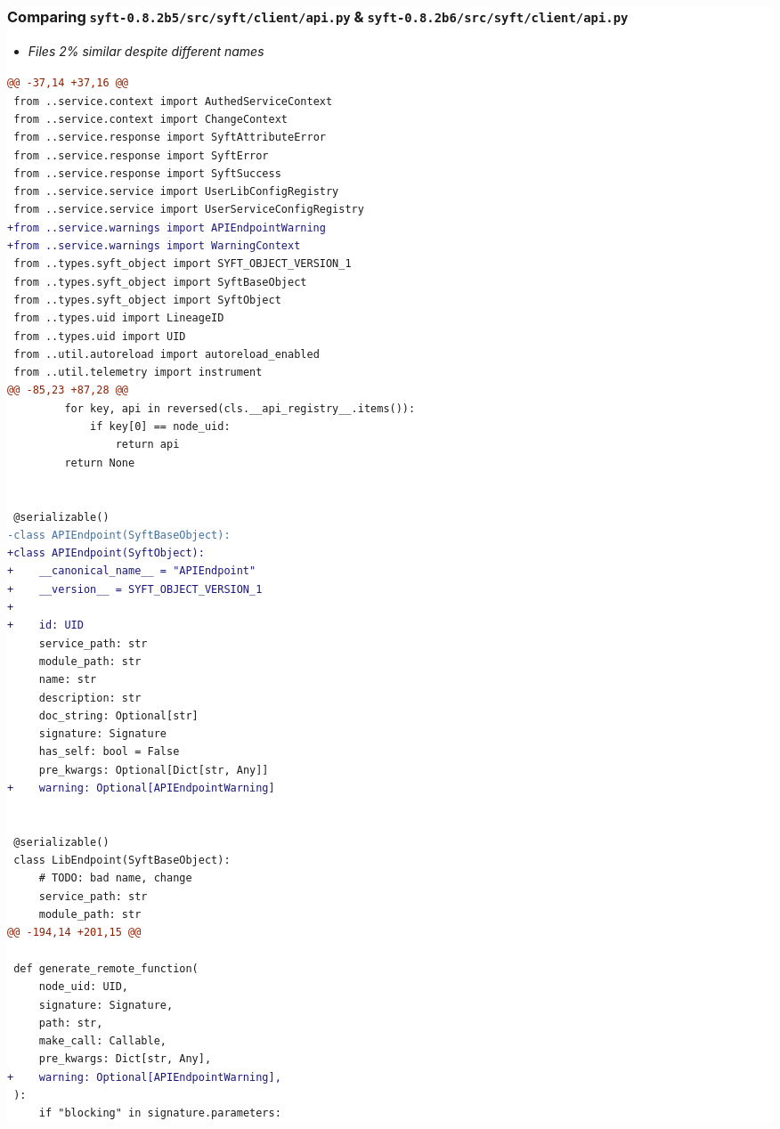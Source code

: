 ### Comparing `syft-0.8.2b5/src/syft/client/api.py` & `syft-0.8.2b6/src/syft/client/api.py`

 * *Files 2% similar despite different names*

```diff
@@ -37,14 +37,16 @@
 from ..service.context import AuthedServiceContext
 from ..service.context import ChangeContext
 from ..service.response import SyftAttributeError
 from ..service.response import SyftError
 from ..service.response import SyftSuccess
 from ..service.service import UserLibConfigRegistry
 from ..service.service import UserServiceConfigRegistry
+from ..service.warnings import APIEndpointWarning
+from ..service.warnings import WarningContext
 from ..types.syft_object import SYFT_OBJECT_VERSION_1
 from ..types.syft_object import SyftBaseObject
 from ..types.syft_object import SyftObject
 from ..types.uid import LineageID
 from ..types.uid import UID
 from ..util.autoreload import autoreload_enabled
 from ..util.telemetry import instrument
@@ -85,23 +87,28 @@
         for key, api in reversed(cls.__api_registry__.items()):
             if key[0] == node_uid:
                 return api
         return None
 
 
 @serializable()
-class APIEndpoint(SyftBaseObject):
+class APIEndpoint(SyftObject):
+    __canonical_name__ = "APIEndpoint"
+    __version__ = SYFT_OBJECT_VERSION_1
+
+    id: UID
     service_path: str
     module_path: str
     name: str
     description: str
     doc_string: Optional[str]
     signature: Signature
     has_self: bool = False
     pre_kwargs: Optional[Dict[str, Any]]
+    warning: Optional[APIEndpointWarning]
 
 
 @serializable()
 class LibEndpoint(SyftBaseObject):
     # TODO: bad name, change
     service_path: str
     module_path: str
@@ -194,14 +201,15 @@
 
 def generate_remote_function(
     node_uid: UID,
     signature: Signature,
     path: str,
     make_call: Callable,
     pre_kwargs: Dict[str, Any],
+    warning: Optional[APIEndpointWarning],
 ):
     if "blocking" in signature.parameters:
```
